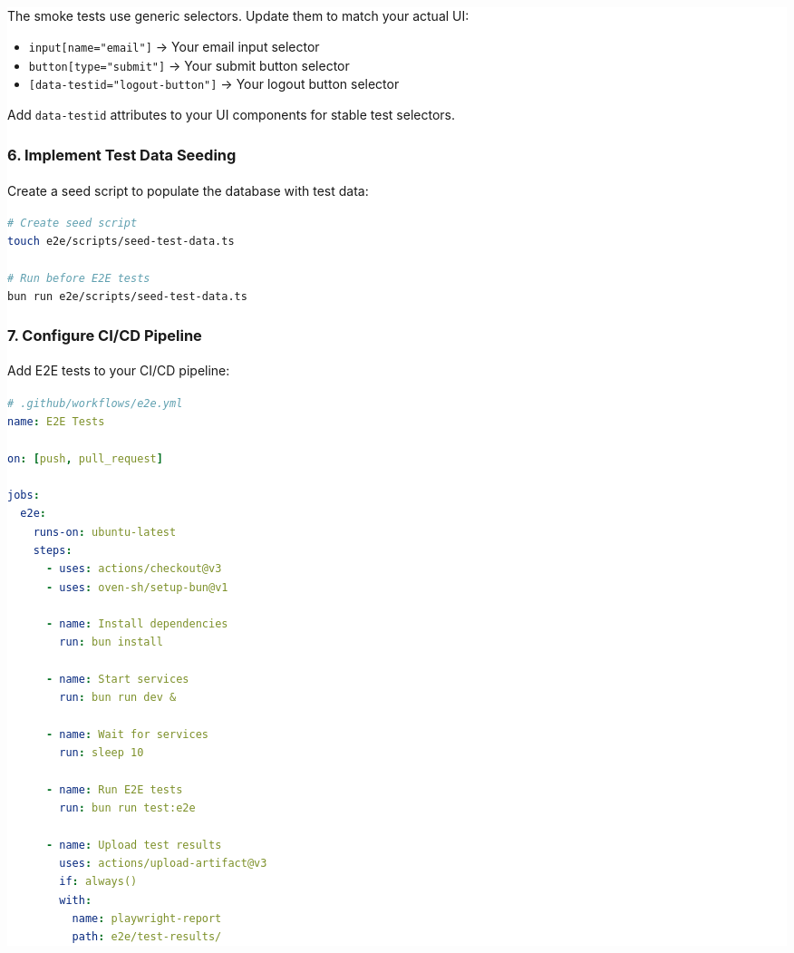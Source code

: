 The smoke tests use generic selectors. Update them to match your actual UI:

- `input[name="email"]` → Your email input selector
- `button[type="submit"]` → Your submit button selector
- `[data-testid="logout-button"]` → Your logout button selector

Add `data-testid` attributes to your UI components for stable test selectors.

### 6. Implement Test Data Seeding

Create a seed script to populate the database with test data:

```bash
# Create seed script
touch e2e/scripts/seed-test-data.ts

# Run before E2E tests
bun run e2e/scripts/seed-test-data.ts
```

### 7. Configure CI/CD Pipeline

Add E2E tests to your CI/CD pipeline:

```yaml
# .github/workflows/e2e.yml
name: E2E Tests

on: [push, pull_request]

jobs:
  e2e:
    runs-on: ubuntu-latest
    steps:
      - uses: actions/checkout@v3
      - uses: oven-sh/setup-bun@v1

      - name: Install dependencies
        run: bun install

      - name: Start services
        run: bun run dev &

      - name: Wait for services
        run: sleep 10

      - name: Run E2E tests
        run: bun run test:e2e

      - name: Upload test results
        uses: actions/upload-artifact@v3
        if: always()
        with:
          name: playwright-report
          path: e2e/test-results/
```

